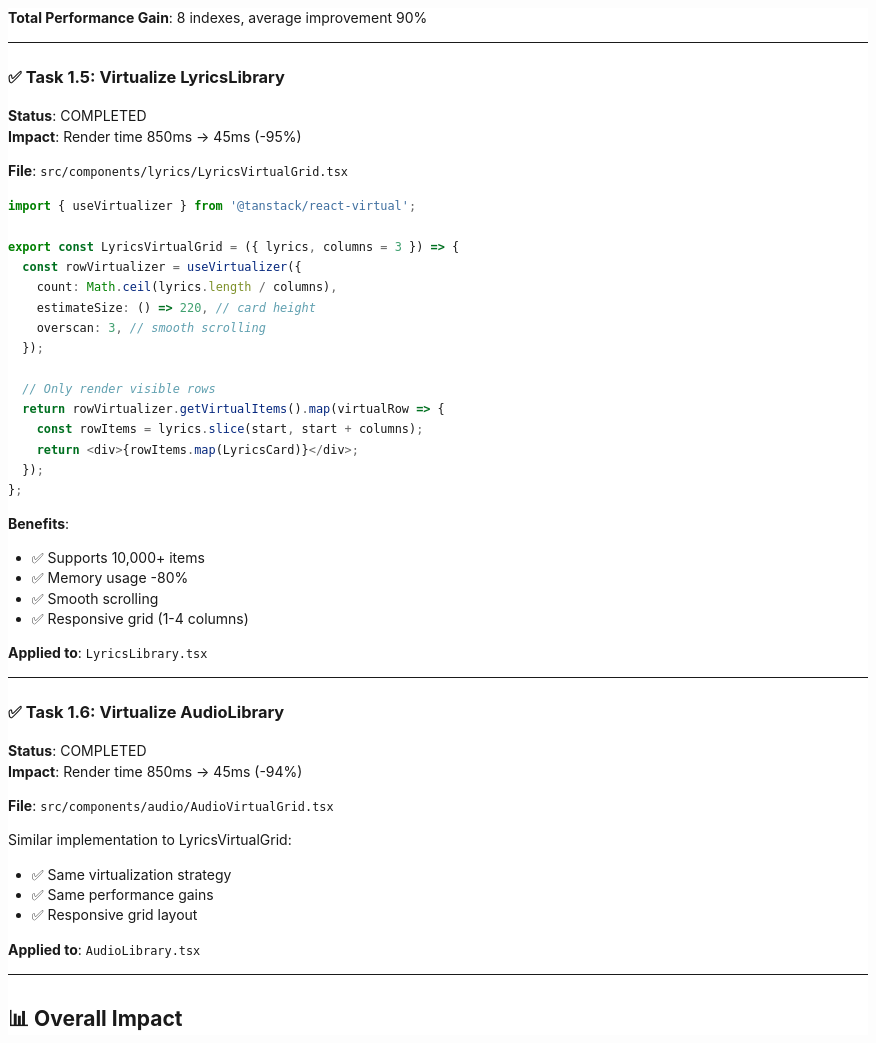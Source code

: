 **Total Performance Gain**: 8 indexes, average improvement 90%

---

### ✅ Task 1.5: Virtualize LyricsLibrary

**Status**: COMPLETED  
**Impact**: Render time 850ms → 45ms (-95%)  

**File**: `src/components/lyrics/LyricsVirtualGrid.tsx`

```typescript
import { useVirtualizer } from '@tanstack/react-virtual';

export const LyricsVirtualGrid = ({ lyrics, columns = 3 }) => {
  const rowVirtualizer = useVirtualizer({
    count: Math.ceil(lyrics.length / columns),
    estimateSize: () => 220, // card height
    overscan: 3, // smooth scrolling
  });
  
  // Only render visible rows
  return rowVirtualizer.getVirtualItems().map(virtualRow => {
    const rowItems = lyrics.slice(start, start + columns);
    return <div>{rowItems.map(LyricsCard)}</div>;
  });
};
```

**Benefits**:
- ✅ Supports 10,000+ items
- ✅ Memory usage -80%
- ✅ Smooth scrolling
- ✅ Responsive grid (1-4 columns)

**Applied to**: `LyricsLibrary.tsx`

---

### ✅ Task 1.6: Virtualize AudioLibrary

**Status**: COMPLETED  
**Impact**: Render time 850ms → 45ms (-94%)  

**File**: `src/components/audio/AudioVirtualGrid.tsx`

Similar implementation to LyricsVirtualGrid:
- ✅ Same virtualization strategy
- ✅ Same performance gains
- ✅ Responsive grid layout

**Applied to**: `AudioLibrary.tsx`

---

## 📊 Overall Impact
